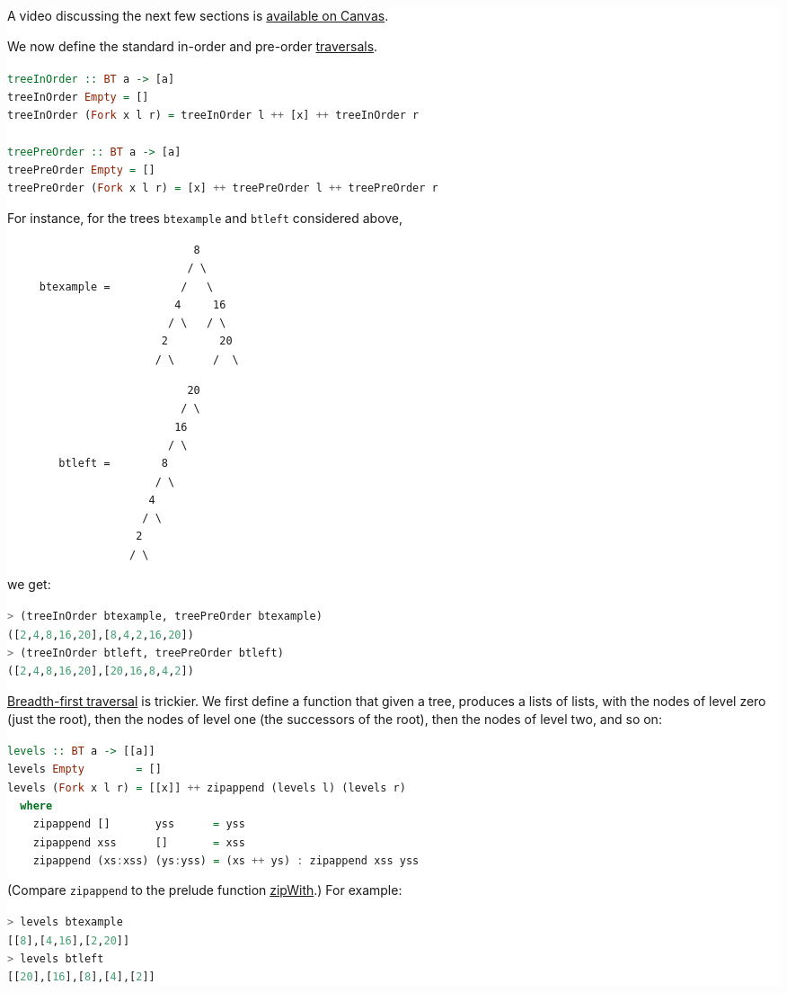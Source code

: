 A video discussing the next few sections is [available on Canvas](https://bham.cloud.panopto.eu/Panopto/Pages/Viewer.aspx?id=e194464a-dc4d-4fd5-8e03-ac6200a0ae73).


We now define the standard in-order and pre-order [traversals](https://en.wikipedia.org/wiki/Tree_traversal).
```haskell
treeInOrder :: BT a -> [a]
treeInOrder Empty = []
treeInOrder (Fork x l r) = treeInOrder l ++ [x] ++ treeInOrder r

treePreOrder :: BT a -> [a]
treePreOrder Empty = []
treePreOrder (Fork x l r) = [x] ++ treePreOrder l ++ treePreOrder r
```
For instance, for the trees `btexample` and `btleft` considered above,
```
                             8
                            / \
     btexample =           /   \
                          4     16
                         / \   / \
                        2        20
                       / \      /  \
```
```
                            20
                           / \
                          16
                         / \
        btleft =        8
                       / \
                      4
                     / \
                    2
                   / \
```
we get:
```hs
> (treeInOrder btexample, treePreOrder btexample)
([2,4,8,16,20],[8,4,2,16,20])
> (treeInOrder btleft, treePreOrder btleft)
([2,4,8,16,20],[20,16,8,4,2])
```

[Breadth-first traversal](https://en.wikipedia.org/wiki/Breadth-first_search) is trickier. We first define a function that given a tree, produces a lists of lists, with the nodes of level zero (just the root), then the nodes of level one (the successors of the root), then the nodes of level two, and so on:
```haskell
levels :: BT a -> [[a]]
levels Empty        = []
levels (Fork x l r) = [[x]] ++ zipappend (levels l) (levels r)
  where
    zipappend []       yss      = yss
    zipappend xss      []       = xss
    zipappend (xs:xss) (ys:yss) = (xs ++ ys) : zipappend xss yss
```
(Compare `zipappend` to the prelude function [zipWith](https://hackage.haskell.org/package/base-4.12.0.0/docs/src/GHC.List.html#zipWith).)
For example:
```hs
> levels btexample
[[8],[4,16],[2,20]]
> levels btleft
[[20],[16],[8],[4],[2]]
```

[1]: https://git.cs.bham.ac.uk/mhe/fp-learning-2021-2022/-/blob/master/Assignments/Formative2/README.md